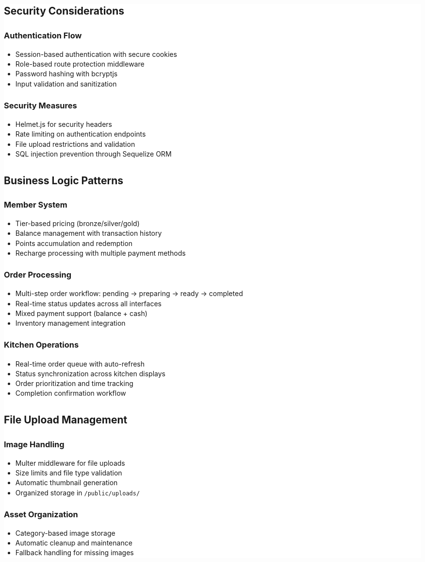 ## Security Considerations

### Authentication Flow
- Session-based authentication with secure cookies
- Role-based route protection middleware
- Password hashing with bcryptjs
- Input validation and sanitization

### Security Measures
- Helmet.js for security headers
- Rate limiting on authentication endpoints
- File upload restrictions and validation
- SQL injection prevention through Sequelize ORM

## Business Logic Patterns

### Member System
- Tier-based pricing (bronze/silver/gold)
- Balance management with transaction history
- Points accumulation and redemption
- Recharge processing with multiple payment methods

### Order Processing
- Multi-step order workflow: pending → preparing → ready → completed
- Real-time status updates across all interfaces
- Mixed payment support (balance + cash)
- Inventory management integration

### Kitchen Operations
- Real-time order queue with auto-refresh
- Status synchronization across kitchen displays
- Order prioritization and time tracking
- Completion confirmation workflow

## File Upload Management

### Image Handling
- Multer middleware for file uploads
- Size limits and file type validation
- Automatic thumbnail generation
- Organized storage in `/public/uploads/`

### Asset Organization
- Category-based image storage
- Automatic cleanup and maintenance
- Fallback handling for missing images
